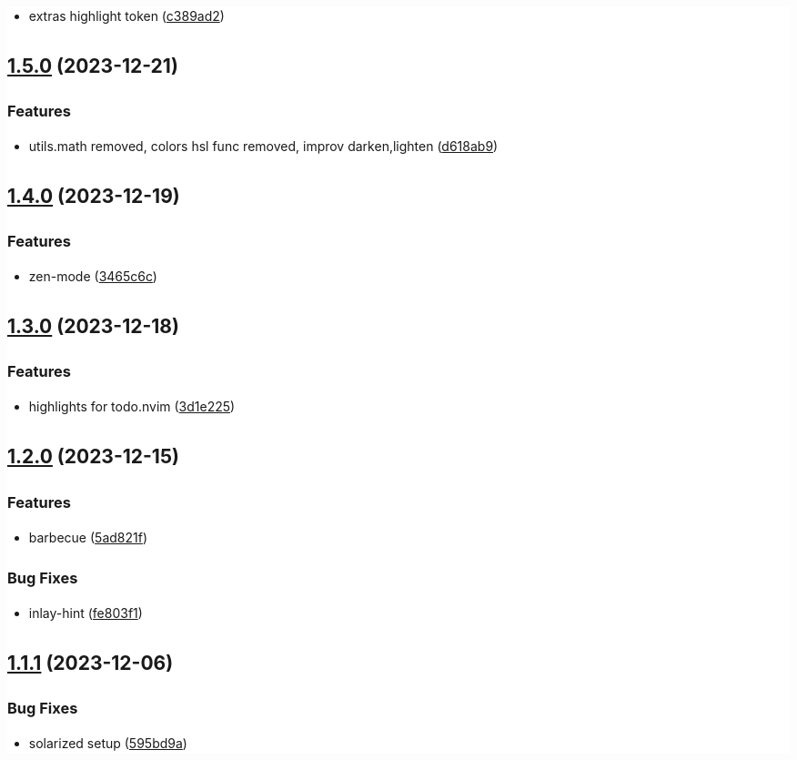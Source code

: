 * extras highlight token ([c389ad2](https://github.com/maxmx03/solarized.nvim/commit/c389ad25069c8f2d89ff034b4cbbc7b20ef5bddd))

## [1.5.0](https://github.com/maxmx03/solarized.nvim/compare/v1.4.0...v1.5.0) (2023-12-21)


### Features

* utils.math removed, colors hsl func removed, improv darken,lighten ([d618ab9](https://github.com/maxmx03/solarized.nvim/commit/d618ab9ea1a8ddbfa45dac1903f495311aa02b65))

## [1.4.0](https://github.com/maxmx03/solarized.nvim/compare/v1.3.0...v1.4.0) (2023-12-19)


### Features

* zen-mode ([3465c6c](https://github.com/maxmx03/solarized.nvim/commit/3465c6c07581d3b286dbee2c38e4038a0e09324c))

## [1.3.0](https://github.com/maxmx03/solarized.nvim/compare/v1.2.0...v1.3.0) (2023-12-18)


### Features

* highlights for todo.nvim ([3d1e225](https://github.com/maxmx03/solarized.nvim/commit/3d1e225bc14a7257381d838d5ba75c5eb17844ae))

## [1.2.0](https://github.com/maxmx03/solarized.nvim/compare/v1.1.1...v1.2.0) (2023-12-15)


### Features

* barbecue ([5ad821f](https://github.com/maxmx03/solarized.nvim/commit/5ad821f366bb9d4e519ea9f3d1be95bed6cbd736))


### Bug Fixes

* inlay-hint ([fe803f1](https://github.com/maxmx03/solarized.nvim/commit/fe803f15e0b58246e557d80fc1cfa09dd3203e3e))

## [1.1.1](https://github.com/maxmx03/solarized.nvim/compare/v1.1.0...v1.1.1) (2023-12-06)


### Bug Fixes

* solarized setup ([595bd9a](https://github.com/maxmx03/solarized.nvim/commit/595bd9a233cc23c387924769dfc3550f294d0ac8))
